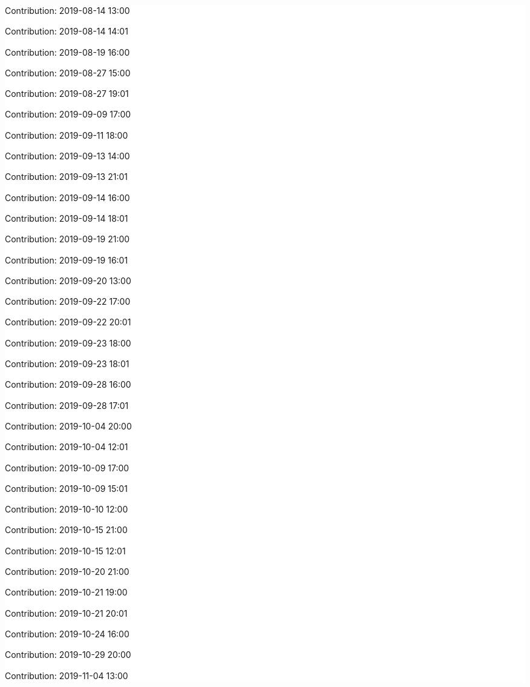Contribution: 2019-08-14 13:00

Contribution: 2019-08-14 14:01

Contribution: 2019-08-19 16:00

Contribution: 2019-08-27 15:00

Contribution: 2019-08-27 19:01

Contribution: 2019-09-09 17:00

Contribution: 2019-09-11 18:00

Contribution: 2019-09-13 14:00

Contribution: 2019-09-13 21:01

Contribution: 2019-09-14 16:00

Contribution: 2019-09-14 18:01

Contribution: 2019-09-19 21:00

Contribution: 2019-09-19 16:01

Contribution: 2019-09-20 13:00

Contribution: 2019-09-22 17:00

Contribution: 2019-09-22 20:01

Contribution: 2019-09-23 18:00

Contribution: 2019-09-23 18:01

Contribution: 2019-09-28 16:00

Contribution: 2019-09-28 17:01

Contribution: 2019-10-04 20:00

Contribution: 2019-10-04 12:01

Contribution: 2019-10-09 17:00

Contribution: 2019-10-09 15:01

Contribution: 2019-10-10 12:00

Contribution: 2019-10-15 21:00

Contribution: 2019-10-15 12:01

Contribution: 2019-10-20 21:00

Contribution: 2019-10-21 19:00

Contribution: 2019-10-21 20:01

Contribution: 2019-10-24 16:00

Contribution: 2019-10-29 20:00

Contribution: 2019-11-04 13:00
